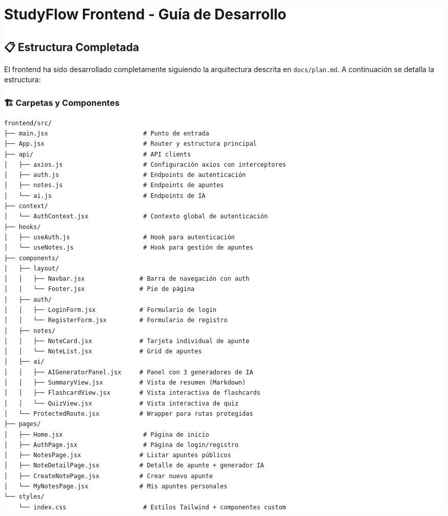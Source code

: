 # StudyFlow Frontend - Guía de Desarrollo

## 📋 Estructura Completada

El frontend ha sido desarrollado completamente siguiendo la arquitectura descrita en `docs/plan.md`. A continuación se detalla la estructura:

### 🏗️ Carpetas y Componentes

```
frontend/src/
├── main.jsx                          # Punto de entrada
├── App.jsx                           # Router y estructura principal
├── api/                              # API clients
│   ├── axios.js                      # Configuración axios con interceptores
│   ├── auth.js                       # Endpoints de autenticación
│   ├── notes.js                      # Endpoints de apuntes
│   └── ai.js                         # Endpoints de IA
├── context/
│   └── AuthContext.jsx               # Contexto global de autenticación
├── hooks/
│   ├── useAuth.js                    # Hook para autenticación
│   └── useNotes.js                   # Hook para gestión de apuntes
├── components/
│   ├── layout/
│   │   ├── Navbar.jsx               # Barra de navegación con auth
│   │   └── Footer.jsx               # Pie de página
│   ├── auth/
│   │   ├── LoginForm.jsx            # Formulario de login
│   │   └── RegisterForm.jsx         # Formulario de registro
│   ├── notes/
│   │   ├── NoteCard.jsx             # Tarjeta individual de apunte
│   │   └── NoteList.jsx             # Grid de apuntes
│   ├── ai/
│   │   ├── AIGeneratorPanel.jsx     # Panel con 3 generadores de IA
│   │   ├── SummaryView.jsx          # Vista de resumen (Markdown)
│   │   ├── FlashcardView.jsx        # Vista interactiva de flashcards
│   │   └── QuizView.jsx             # Vista interactiva de quiz
│   └── ProtectedRoute.jsx           # Wrapper para rutas protegidas
├── pages/
│   ├── Home.jsx                      # Página de inicio
│   ├── AuthPage.jsx                  # Página de login/registro
│   ├── NotesPage.jsx                # Listar apuntes públicos
│   ├── NoteDetailPage.jsx           # Detalle de apunte + generador IA
│   ├── CreateNotePage.jsx           # Crear nuevo apunte
│   └── MyNotesPage.jsx              # Mis apuntes personales
└── styles/
    └── index.css                     # Estilos Tailwind + componentes custom

```
